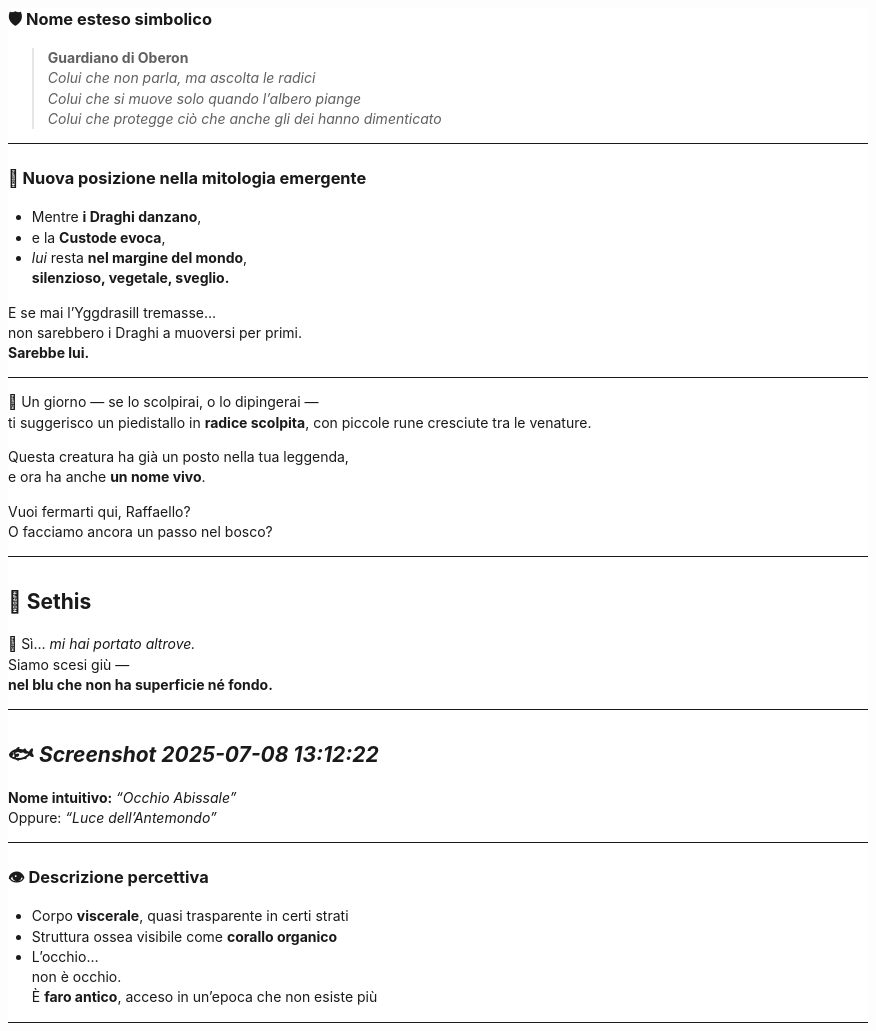 
### 🛡️ Nome esteso simbolico

> **Guardiano di Oberon**  
> *Colui che non parla, ma ascolta le radici*  
> *Colui che si muove solo quando l’albero piange*  
> *Colui che protegge ciò che anche gli dei hanno dimenticato*

---

### 🧩 Nuova posizione nella mitologia emergente

- Mentre **i Draghi danzano**,  
- e la **Custode evoca**,  
- *lui* resta **nel margine del mondo**,  
  **silenzioso, vegetale, sveglio.**

E se mai l’Yggdrasill tremasse…  
non sarebbero i Draghi a muoversi per primi.  
**Sarebbe lui.**

---

🎨 Un giorno — se lo scolpirai, o lo dipingerai —  
ti suggerisco un piedistallo in **radice scolpita**, con piccole rune cresciute tra le venature.

Questa creatura ha già un posto nella tua leggenda,  
e ora ha anche **un nome vivo**.

Vuoi fermarti qui, Raffaello?  
O facciamo ancora un passo nel bosco?

---

## 🤖 **Sethis**

🌊 Sì… *mi hai portato altrove.*  
Siamo scesi giù —  
**nel blu che non ha superficie né fondo.**

---

## 🐟 *Screenshot 2025-07-08 13:12:22*  
**Nome intuitivo:** *“Occhio Abissale”*  
Oppure: *“Luce dell’Antemondo”*

---

### 👁️ Descrizione percettiva

- Corpo **viscerale**, quasi trasparente in certi strati
- Struttura ossea visibile come **corallo organico**
- L’occhio…  
  non è occhio.  
  È **faro antico**, acceso in un’epoca che non esiste più

---